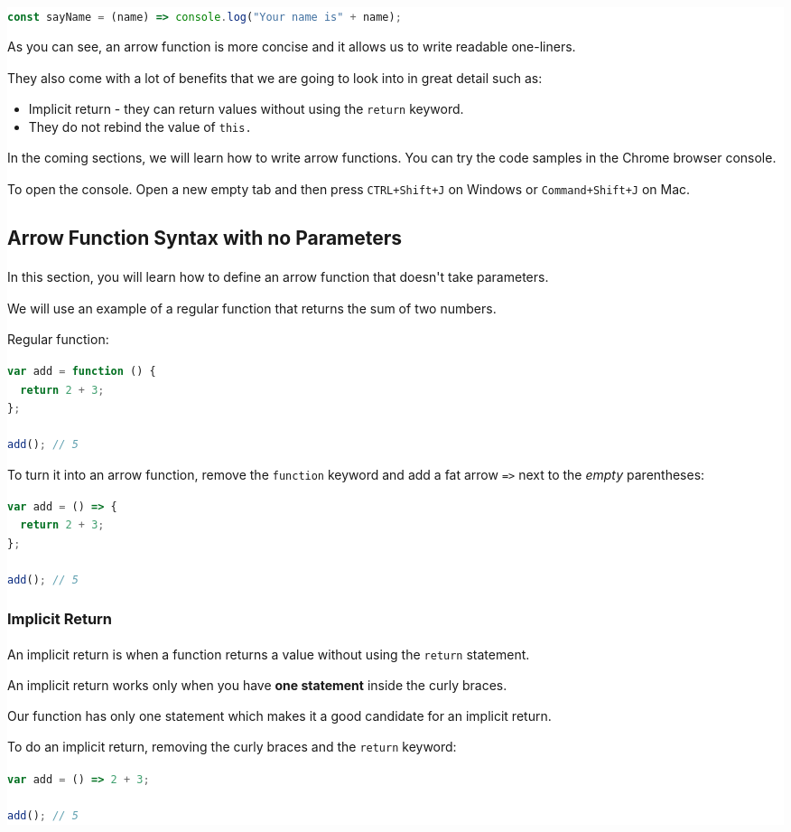 ```javascript
const sayName = (name) => console.log("Your name is" + name);
```

As you can see, an arrow function is more concise and it allows us to write readable one-liners.

They also come with a lot of benefits that we are going to look into in great detail such as:

- Implicit return - they can return values without using the `return` keyword.
- They do not rebind the value of `this.`

In the coming sections, we will learn how to write arrow functions. You can try the code samples in the Chrome browser console.

To open the console. Open a new empty tab and then press `CTRL+Shift+J` on Windows or `Command+Shift+J` on Mac.

## Arrow Function Syntax with no Parameters

In this section, you will learn how to define an arrow function that doesn't take parameters.

We will use an example of a regular function that returns the sum of two numbers.

Regular function:

```javascript
var add = function () {
  return 2 + 3;
};

add(); // 5
```

To turn it into an arrow function, remove the `function` keyword and add a fat arrow `=>` next to the _empty_ parentheses:

```javascript
var add = () => {
  return 2 + 3;
};

add(); // 5
```

### Implicit Return

An implicit return is when a function returns a value without using the `return` statement.

An implicit return works only when you have **one statement** inside the curly braces.

Our function has only one statement which makes it a good candidate for an implicit return.

To do an implicit return, removing the curly braces and the `return` keyword:

```javascript
var add = () => 2 + 3;

add(); // 5
```
